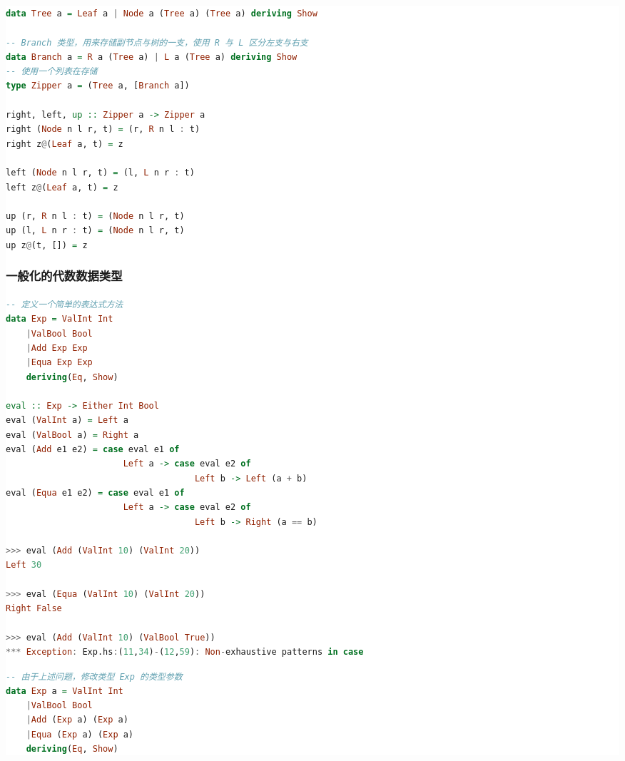 
```haskell
data Tree a = Leaf a | Node a (Tree a) (Tree a) deriving Show

-- Branch 类型，用来存储副节点与树的一支，使用 R 与 L 区分左支与右支
data Branch a = R a (Tree a) | L a (Tree a) deriving Show
-- 使用一个列表在存储
type Zipper a = (Tree a, [Branch a])

right, left, up :: Zipper a -> Zipper a
right (Node n l r, t) = (r, R n l : t)
right z@(Leaf a, t) = z

left (Node n l r, t) = (l, L n r : t)
left z@(Leaf a, t) = z

up (r, R n l : t) = (Node n l r, t)
up (l, L n r : t) = (Node n l r, t)
up z@(t, []) = z
```
### 一般化的代数数据类型

```haskell
-- 定义一个简单的表达式方法
data Exp = ValInt Int
    |ValBool Bool
    |Add Exp Exp
    |Equa Exp Exp
    deriving(Eq, Show)

eval :: Exp -> Either Int Bool
eval (ValInt a) = Left a
eval (ValBool a) = Right a
eval (Add e1 e2) = case eval e1 of
                       Left a -> case eval e2 of
                                     Left b -> Left (a + b)
eval (Equa e1 e2) = case eval e1 of
                       Left a -> case eval e2 of
                                     Left b -> Right (a == b)
                                     
>>> eval (Add (ValInt 10) (ValInt 20))
Left 30

>>> eval (Equa (ValInt 10) (ValInt 20))
Right False

>>> eval (Add (ValInt 10) (ValBool True))
*** Exception: Exp.hs:(11,34)-(12,59): Non-exhaustive patterns in case
```

```haskell
-- 由于上述问题，修改类型 Exp 的类型参数
data Exp a = ValInt Int
    |ValBool Bool
    |Add (Exp a) (Exp a)
    |Equa (Exp a) (Exp a)
    deriving(Eq, Show)
```
